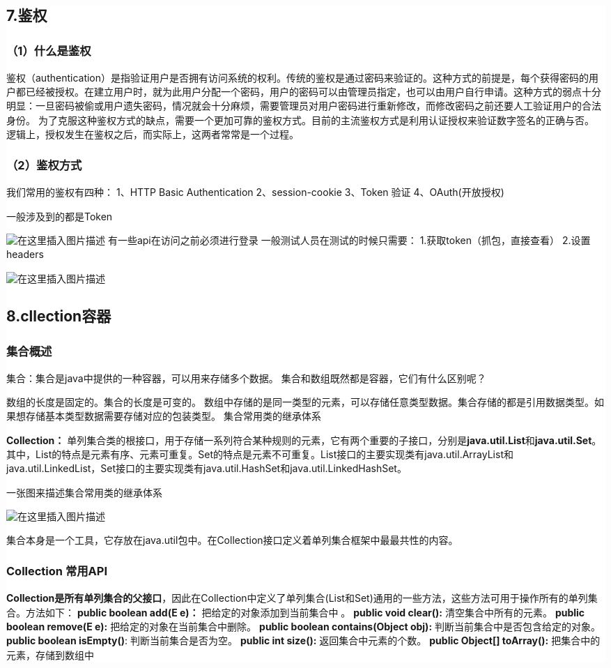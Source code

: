 ## 7.鉴权
### （1）什么是鉴权
鉴权（authentication）是指验证用户是否拥有访问系统的权利。传统的鉴权是通过密码来验证的。这种方式的前提是，每个获得密码的用户都已经被授权。在建立用户时，就为此用户分配一个密码，用户的密码可以由管理员指定，也可以由用户自行申请。这种方式的弱点十分明显：一旦密码被偷或用户遗失密码，情况就会十分麻烦，需要管理员对用户密码进行重新修改，而修改密码之前还要人工验证用户的合法身份。
为了克服这种鉴权方式的缺点，需要一个更加可靠的鉴权方式。目前的主流鉴权方式是利用认证授权来验证数字签名的正确与否。
逻辑上，授权发生在鉴权之后，而实际上，这两者常常是一个过程。
### （2）鉴权方式
我们常用的鉴权有四种：
1、HTTP Basic Authentication
2、session-cookie
3、Token 验证
4、OAuth(开放授权)

一般涉及到的都是Token

![在这里插入图片描述](https://img-blog.csdnimg.cn/20201020102430269.png?x-oss-process=image/watermark,type_ZmFuZ3poZW5naGVpdGk,shadow_10,text_aHR0cHM6Ly9ibG9nLmNzZG4ubmV0L3dlaXhpbl80NDA1NDc1Ng==,size_16,color_FFFFFF,t_70#pic_center)
有一些api在访问之前必须进行登录
一般测试人员在测试的时候只需要：
1.获取token（抓包，直接查看）
2.设置headers
    
 
![在这里插入图片描述](https://img-blog.csdnimg.cn/2020102010245681.png?x-oss-process=image/watermark,type_ZmFuZ3poZW5naGVpdGk,shadow_10,text_aHR0cHM6Ly9ibG9nLmNzZG4ubmV0L3dlaXhpbl80NDA1NDc1Ng==,size_16,color_FFFFFF,t_70#pic_center)
## 8.cllection容器
### 集合概述 

集合：集合是java中提供的一种容器，可以用来存储多个数据。
集合和数组既然都是容器，它们有什么区别呢？

数组的长度是固定的。集合的长度是可变的。
数组中存储的是同一类型的元素，可以存储任意类型数据。集合存储的都是引用数据类型。如果想存储基本类型数据需要存储对应的包装类型。
集合常用类的继承体系

**Collection：**
单列集合类的根接口，用于存储一系列符合某种规则的元素，它有两个重要的子接口，分别是**java.util.List**和**java.util.Set**。其中，List的特点是元素有序、元素可重复。Set的特点是元素不可重复。List接口的主要实现类有java.util.ArrayList和java.util.LinkedList，Set接口的主要实现类有java.util.HashSet和java.util.LinkedHashSet。

 一张图来描述集合常用类的继承体系

![在这里插入图片描述](https://img-blog.csdnimg.cn/20201020103340772.png?x-oss-process=image/watermark,type_ZmFuZ3poZW5naGVpdGk,shadow_10,text_aHR0cHM6Ly9ibG9nLmNzZG4ubmV0L3dlaXhpbl80NDA1NDc1Ng==,size_16,color_FFFFFF,t_70#pic_center)

集合本身是一个工具，它存放在java.util包中。在Collection接口定义着单列集合框架中最最共性的内容。
### Collection 常用API
**Collection是所有单列集合的父接口**，因此在Collection中定义了单列集合(List和Set)通用的一些方法，这些方法可用于操作所有的单列集合。方法如下：
**public boolean add(E e)：** 把给定的对象添加到当前集合中 。
**public void clear():** 清空集合中所有的元素。
**public boolean remove(E e):** 把给定的对象在当前集合中删除。
**public boolean contains(Object obj):** 判断当前集合中是否包含给定的对象。
**public boolean isEmpty()**: 判断当前集合是否为空。
**public int size():** 返回集合中元素的个数。
**public Object[] toArray():** 把集合中的元素，存储到数组中
